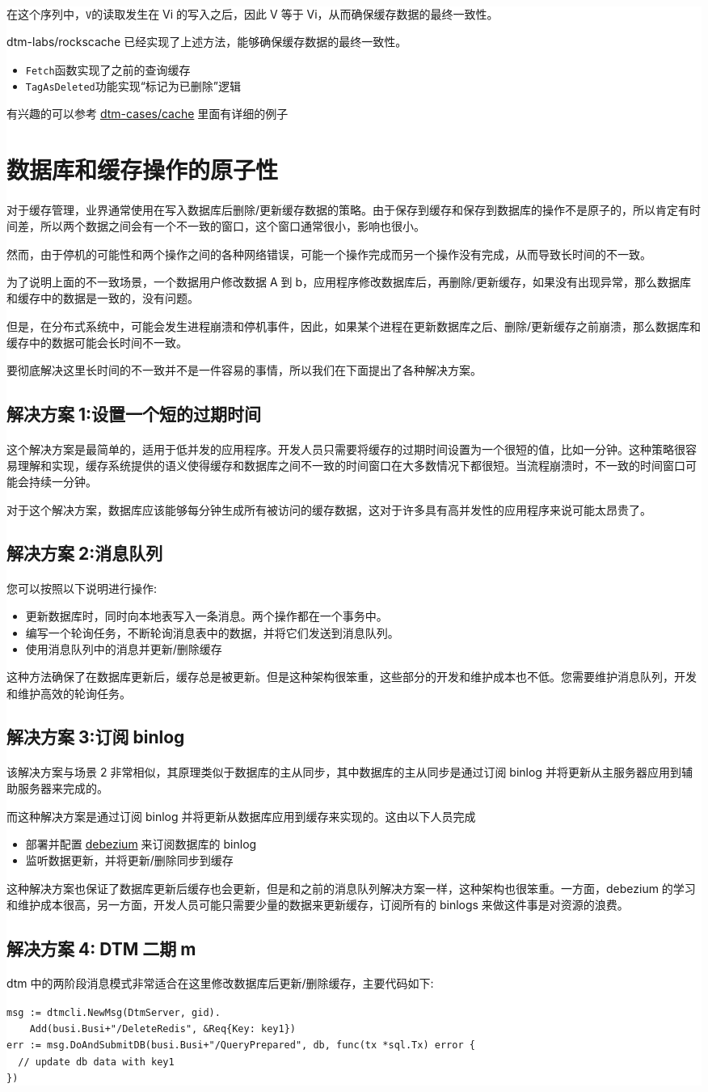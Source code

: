 在这个序列中，`V`的读取发生在 Vi 的写入之后，因此 V 等于 Vi，从而确保缓存数据的最终一致性。

dtm-labs/rockscache 已经实现了上述方法，能够确保缓存数据的最终一致性。

*   `Fetch`函数实现了之前的查询缓存
*   `TagAsDeleted`功能实现“标记为已删除”逻辑

有兴趣的可以参考 [dtm-cases/cache](https://github.com/dtm-labs/dtm-cases/tree/main/cache) 里面有详细的例子

# 数据库和缓存操作的原子性

对于缓存管理，业界通常使用在写入数据库后删除/更新缓存数据的策略。由于保存到缓存和保存到数据库的操作不是原子的，所以肯定有时间差，所以两个数据之间会有一个不一致的窗口，这个窗口通常很小，影响也很小。

然而，由于停机的可能性和两个操作之间的各种网络错误，可能一个操作完成而另一个操作没有完成，从而导致长时间的不一致。

为了说明上面的不一致场景，一个数据用户修改数据 A 到 b，应用程序修改数据库后，再删除/更新缓存，如果没有出现异常，那么数据库和缓存中的数据是一致的，没有问题。

但是，在分布式系统中，可能会发生进程崩溃和停机事件，因此，如果某个进程在更新数据库之后、删除/更新缓存之前崩溃，那么数据库和缓存中的数据可能会长时间不一致。

要彻底解决这里长时间的不一致并不是一件容易的事情，所以我们在下面提出了各种解决方案。

## 解决方案 1:设置一个短的过期时间

这个解决方案是最简单的，适用于低并发的应用程序。开发人员只需要将缓存的过期时间设置为一个很短的值，比如一分钟。这种策略很容易理解和实现，缓存系统提供的语义使得缓存和数据库之间不一致的时间窗口在大多数情况下都很短。当流程崩溃时，不一致的时间窗口可能会持续一分钟。

对于这个解决方案，数据库应该能够每分钟生成所有被访问的缓存数据，这对于许多具有高并发性的应用程序来说可能太昂贵了。

## 解决方案 2:消息队列

您可以按照以下说明进行操作:

*   更新数据库时，同时向本地表写入一条消息。两个操作都在一个事务中。
*   编写一个轮询任务，不断轮询消息表中的数据，并将它们发送到消息队列。
*   使用消息队列中的消息并更新/删除缓存

这种方法确保了在数据库更新后，缓存总是被更新。但是这种架构很笨重，这些部分的开发和维护成本也不低。您需要维护消息队列，开发和维护高效的轮询任务。

## 解决方案 3:订阅 binlog

该解决方案与场景 2 非常相似，其原理类似于数据库的主从同步，其中数据库的主从同步是通过订阅 binlog 并将更新从主服务器应用到辅助服务器来完成的。

而这种解决方案是通过订阅 binlog 并将更新从数据库应用到缓存来实现的。这由以下人员完成

*   部署并配置 [debezium](https://github.com/debezium/debezium) 来订阅数据库的 binlog
*   监听数据更新，并将更新/删除同步到缓存

这种解决方案也保证了数据库更新后缓存也会更新，但是和之前的消息队列解决方案一样，这种架构也很笨重。一方面，debezium 的学习和维护成本很高，另一方面，开发人员可能只需要少量的数据来更新缓存，订阅所有的 binlogs 来做这件事是对资源的浪费。

## 解决方案 4: DTM 二期 m

dtm 中的两阶段消息模式非常适合在这里修改数据库后更新/删除缓存，主要代码如下:

```
msg := dtmcli.NewMsg(DtmServer, gid).
	Add(busi.Busi+"/DeleteRedis", &Req{Key: key1})
err := msg.DoAndSubmitDB(busi.Busi+"/QueryPrepared", db, func(tx *sql.Tx) error {
  // update db data with key1
})
```
